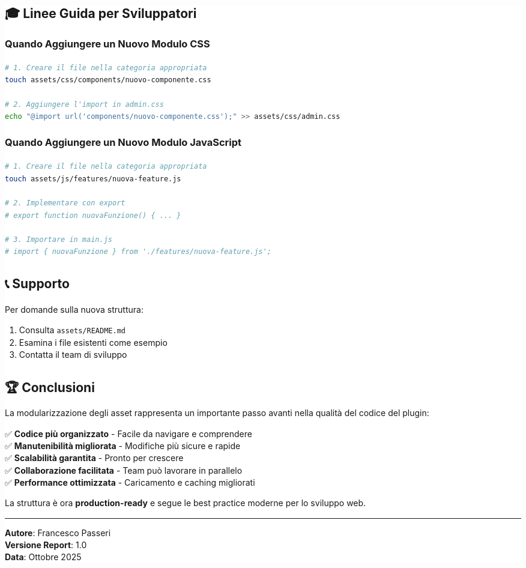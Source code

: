 ## 🎓 Linee Guida per Sviluppatori

### Quando Aggiungere un Nuovo Modulo CSS

```bash
# 1. Creare il file nella categoria appropriata
touch assets/css/components/nuovo-componente.css

# 2. Aggiungere l'import in admin.css
echo "@import url('components/nuovo-componente.css');" >> assets/css/admin.css
```

### Quando Aggiungere un Nuovo Modulo JavaScript

```bash
# 1. Creare il file nella categoria appropriata
touch assets/js/features/nuova-feature.js

# 2. Implementare con export
# export function nuovaFunzione() { ... }

# 3. Importare in main.js
# import { nuovaFunzione } from './features/nuova-feature.js';
```

## 📞 Supporto

Per domande sulla nuova struttura:
1. Consulta `assets/README.md`
2. Esamina i file esistenti come esempio
3. Contatta il team di sviluppo

## 🏆 Conclusioni

La modularizzazione degli asset rappresenta un importante passo avanti nella qualità del codice del plugin:

✅ **Codice più organizzato** - Facile da navigare e comprendere  
✅ **Manutenibilità migliorata** - Modifiche più sicure e rapide  
✅ **Scalabilità garantita** - Pronto per crescere  
✅ **Collaborazione facilitata** - Team può lavorare in parallelo  
✅ **Performance ottimizzata** - Caricamento e caching migliorati  

La struttura è ora **production-ready** e segue le best practice moderne per lo sviluppo web.

---

**Autore**: Francesco Passeri  
**Versione Report**: 1.0  
**Data**: Ottobre 2025